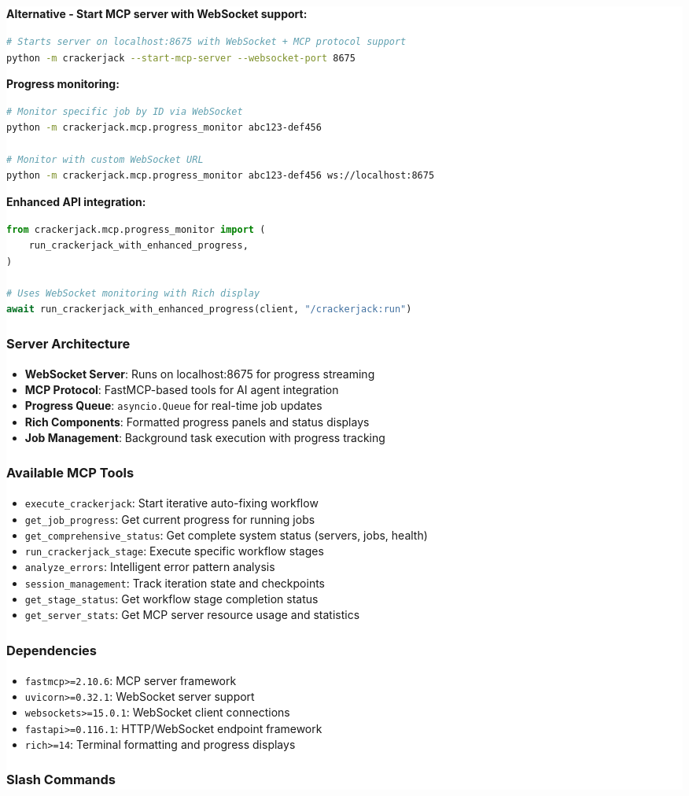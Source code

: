 **Alternative - Start MCP server with WebSocket support:**

```bash
# Starts server on localhost:8675 with WebSocket + MCP protocol support
python -m crackerjack --start-mcp-server --websocket-port 8675
```

**Progress monitoring:**

```bash
# Monitor specific job by ID via WebSocket
python -m crackerjack.mcp.progress_monitor abc123-def456

# Monitor with custom WebSocket URL
python -m crackerjack.mcp.progress_monitor abc123-def456 ws://localhost:8675
```

**Enhanced API integration:**

```python
from crackerjack.mcp.progress_monitor import (
    run_crackerjack_with_enhanced_progress,
)

# Uses WebSocket monitoring with Rich display
await run_crackerjack_with_enhanced_progress(client, "/crackerjack:run")
```

### Server Architecture

- **WebSocket Server**: Runs on localhost:8675 for progress streaming
- **MCP Protocol**: FastMCP-based tools for AI agent integration
- **Progress Queue**: `asyncio.Queue` for real-time job updates
- **Rich Components**: Formatted progress panels and status displays
- **Job Management**: Background task execution with progress tracking

### Available MCP Tools

- `execute_crackerjack`: Start iterative auto-fixing workflow
- `get_job_progress`: Get current progress for running jobs
- `get_comprehensive_status`: Get complete system status (servers, jobs, health)
- `run_crackerjack_stage`: Execute specific workflow stages
- `analyze_errors`: Intelligent error pattern analysis
- `session_management`: Track iteration state and checkpoints
- `get_stage_status`: Get workflow stage completion status
- `get_server_stats`: Get MCP server resource usage and statistics

### Dependencies

- `fastmcp>=2.10.6`: MCP server framework
- `uvicorn>=0.32.1`: WebSocket server support
- `websockets>=15.0.1`: WebSocket client connections
- `fastapi>=0.116.1`: HTTP/WebSocket endpoint framework
- `rich>=14`: Terminal formatting and progress displays

### Slash Commands
